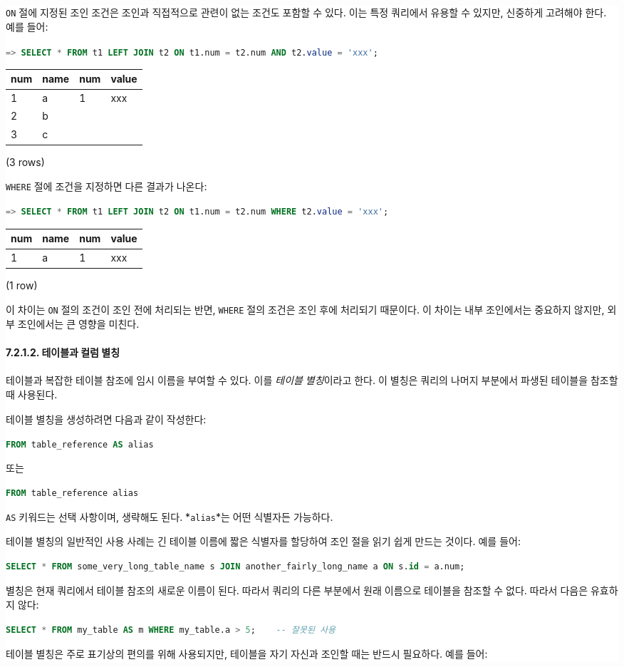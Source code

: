 `ON` 절에 지정된 조인 조건은 조인과 직접적으로 관련이 없는 조건도 포함할 수 있다. 이는 특정 쿼리에서 유용할 수 있지만, 신중하게 고려해야 한다. 예를 들어:

```sql
=> SELECT * FROM t1 LEFT JOIN t2 ON t1.num = t2.num AND t2.value = 'xxx';
```

| num | name | num | value |
|-----|------|-----|-------|
| 1   | a    | 1   | xxx   |
| 2   | b    |     |       |
| 3   | c    |     |       |
(3 rows)

`WHERE` 절에 조건을 지정하면 다른 결과가 나온다:

```sql
=> SELECT * FROM t1 LEFT JOIN t2 ON t1.num = t2.num WHERE t2.value = 'xxx';
```

| num | name | num | value |
|-----|------|-----|-------|
| 1   | a    | 1   | xxx   |
(1 row)

이 차이는 `ON` 절의 조건이 조인 전에 처리되는 반면, `WHERE` 절의 조건은 조인 후에 처리되기 때문이다. 이 차이는 내부 조인에서는 중요하지 않지만, 외부 조인에서는 큰 영향을 미친다.

#### 7.2.1.2. 테이블과 컬럼 별칭

테이블과 복잡한 테이블 참조에 임시 이름을 부여할 수 있다. 이를 *테이블 별칭*이라고 한다. 이 별칭은 쿼리의 나머지 부분에서 파생된 테이블을 참조할 때 사용된다.

테이블 별칭을 생성하려면 다음과 같이 작성한다:

```sql
FROM table_reference AS alias
```

또는

```sql
FROM table_reference alias
```

`AS` 키워드는 선택 사항이며, 생략해도 된다. *`alias`*는 어떤 식별자든 가능하다.

테이블 별칭의 일반적인 사용 사례는 긴 테이블 이름에 짧은 식별자를 할당하여 조인 절을 읽기 쉽게 만드는 것이다. 예를 들어:

```sql
SELECT * FROM some_very_long_table_name s JOIN another_fairly_long_name a ON s.id = a.num;
```

별칭은 현재 쿼리에서 테이블 참조의 새로운 이름이 된다. 따라서 쿼리의 다른 부분에서 원래 이름으로 테이블을 참조할 수 없다. 따라서 다음은 유효하지 않다:

```sql
SELECT * FROM my_table AS m WHERE my_table.a > 5;    -- 잘못된 사용
```

테이블 별칭은 주로 표기상의 편의를 위해 사용되지만, 테이블을 자기 자신과 조인할 때는 반드시 필요하다. 예를 들어:
